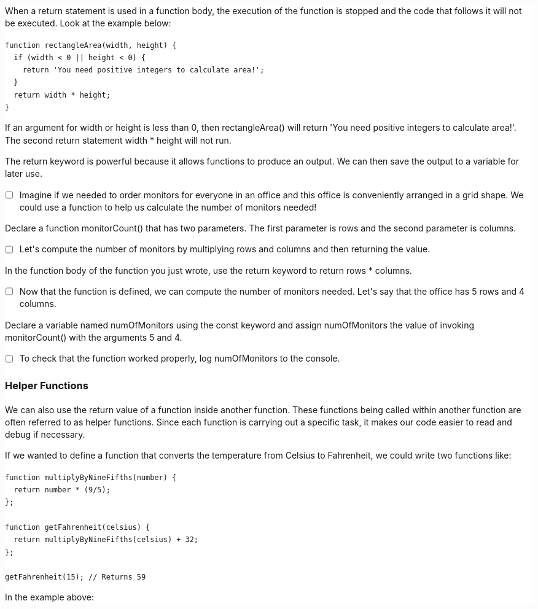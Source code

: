 When a return statement is used in a function body, the execution of the function is stopped and the code that follows it will not be executed. Look at the example below:

```
function rectangleArea(width, height) {
  if (width < 0 || height < 0) {
    return 'You need positive integers to calculate area!';
  }
  return width * height;
}
```

If an argument for width or height is less than 0, then rectangleArea() will return 'You need positive integers to calculate area!'. The second return statement width * height will not run.

The return keyword is powerful because it allows functions to produce an output. We can then save the output to a variable for later use.

- [ ] Imagine if we needed to order monitors for everyone in an office and this office is conveniently arranged in a grid shape. We could use a function to help us calculate the number of monitors needed!

Declare a function monitorCount() that has two parameters. The first parameter is rows and the second parameter is columns.

- [ ] Let's compute the number of monitors by multiplying rows and columns and then returning the value.

In the function body of the function you just wrote, use the return keyword to return rows * columns.

- [ ] Now that the function is defined, we can compute the number of monitors needed. Let's say that the office has 5 rows and 4 columns.

Declare a variable named numOfMonitors using the const keyword and assign numOfMonitors the value of invoking monitorCount() with the arguments 5 and 4.

- [ ] To check that the function worked properly, log numOfMonitors to the console.

### Helper Functions

We can also use the return value of a function inside another function. These functions being called within another function are often referred to as helper functions. Since each function is carrying out a specific task, it makes our code easier to read and debug if necessary.

If we wanted to define a function that converts the temperature from Celsius to Fahrenheit, we could write two functions like:

```
function multiplyByNineFifths(number) {
  return number * (9/5);
};

function getFahrenheit(celsius) {
  return multiplyByNineFifths(celsius) + 32;
};

getFahrenheit(15); // Returns 59
```
In the example above:
